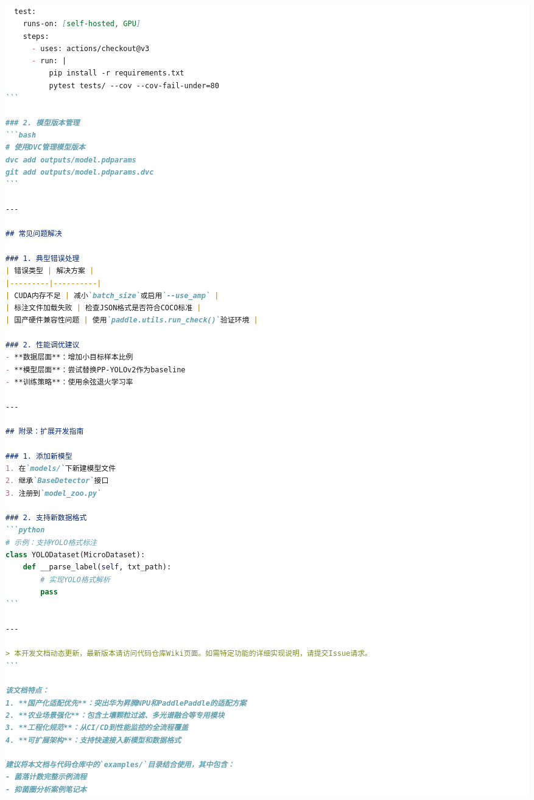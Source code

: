 ``````markdown
  test:
    runs-on: [self-hosted, GPU]
    steps:
      - uses: actions/checkout@v3
      - run: |
          pip install -r requirements.txt
          pytest tests/ --cov --cov-fail-under=80
```

### 2. 模型版本管理
```bash
# 使用DVC管理模型版本
dvc add outputs/model.pdparams
git add outputs/model.pdparams.dvc
```

---

## 常见问题解决

### 1. 典型错误处理
| 错误类型 | 解决方案 |
|---------|----------|
| CUDA内存不足 | 减小`batch_size`或启用`--use_amp` |
| 标注文件加载失败 | 检查JSON格式是否符合COCO标准 |
| 国产硬件兼容性问题 | 使用`paddle.utils.run_check()`验证环境 |

### 2. 性能调优建议
- **数据层面**：增加小目标样本比例
- **模型层面**：尝试替换PP-YOLOv2作为baseline
- **训练策略**：使用余弦退火学习率

---

## 附录：扩展开发指南

### 1. 添加新模型
1. 在`models/`下新建模型文件
2. 继承`BaseDetector`接口
3. 注册到`model_zoo.py`

### 2. 支持新数据格式
```python
# 示例：支持YOLO格式标注
class YOLODataset(MicroDataset):
    def __parse_label(self, txt_path):
        # 实现YOLO格式解析
        pass
```

---

> 本开发文档动态更新，最新版本请访问代码仓库Wiki页面。如需特定功能的详细实现说明，请提交Issue请求。
``` 

该文档特点：
1. **国产化适配优先**：突出华为昇腾NPU和PaddlePaddle的适配方案
2. **农业场景强化**：包含土壤颗粒过滤、多光谱融合等专用模块
3. **工程化规范**：从CI/CD到性能监控的全流程覆盖
4. **可扩展架构**：支持快速接入新模型和数据格式

建议将本文档与代码仓库中的`examples/`目录结合使用，其中包含：
- 菌落计数完整示例流程
- 抑菌圈分析案例笔记本
``````